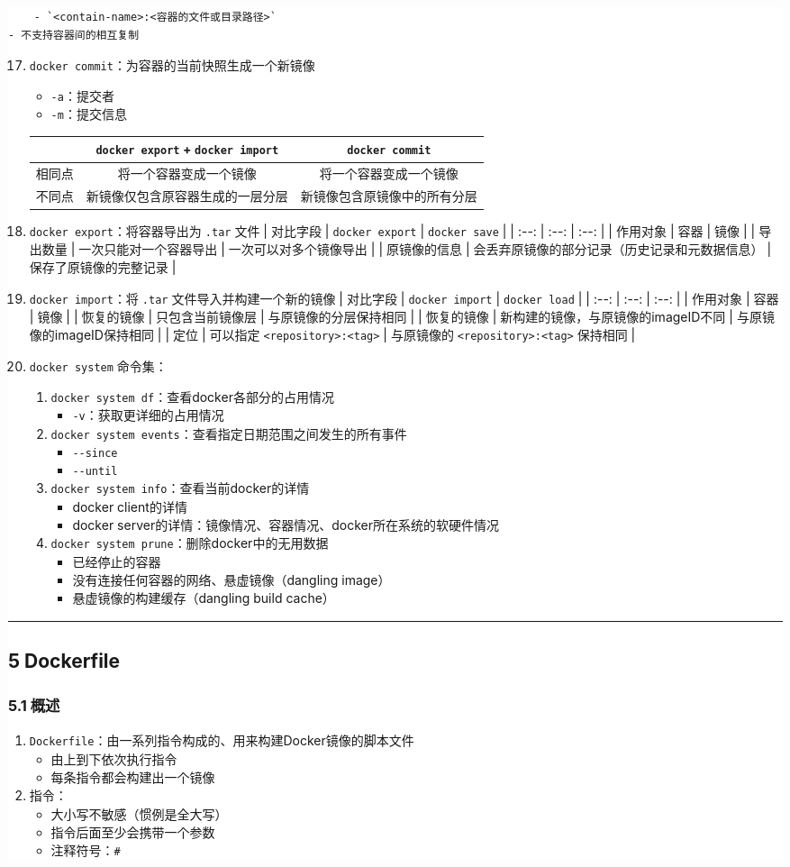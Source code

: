         - `<contain-name>:<容器的文件或目录路径>`
    - 不支持容器间的相互复制
17. `docker commit`：为容器的当前快照生成一个新镜像
    - `-a`：提交者
    - `-m`：提交信息

    |  | `docker export` + `docker import` | `docker commit` |
    | :--: | :--: | :--: |
    | 相同点 | 将一个容器变成一个镜像 | 将一个容器变成一个镜像 |
    | 不同点 | 新镜像仅包含原容器生成的一层分层 | 新镜像包含原镜像中的所有分层 |
18. `docker export`：将容器导出为 `.tar` 文件
    | 对比字段 | `docker export` | `docker save` |
    | :--: | :--: | :--: |
    | 作用对象 | 容器 | 镜像 |
    | 导出数量 | 一次只能对一个容器导出 | 一次可以对多个镜像导出 |
    | 原镜像的信息 | 会丢弃原镜像的部分记录（历史记录和元数据信息） | 保存了原镜像的完整记录 |
19. `docker import`：将 `.tar` 文件导入并构建一个新的镜像
    | 对比字段 | `docker import` | `docker load` |
    | :--: | :--: | :--: |
    | 作用对象 | 容器 | 镜像 |
    | 恢复的镜像 | 只包含当前镜像层 | 与原镜像的分层保持相同 |
    | 恢复的镜像 | 新构建的镜像，与原镜像的imageID不同 | 与原镜像的imageID保持相同 |
    | 定位 | 可以指定 `<repository>:<tag>` | 与原镜像的 `<repository>:<tag>` 保持相同 |
20. `docker system` 命令集：
    1. `docker system df`：查看docker各部分的占用情况
        - `-v`：获取更详细的占用情况
    2. `docker system events`：查看指定日期范围之间发生的所有事件
        - `--since`
        - `--until`
    3. `docker system info`：查看当前docker的详情
        - docker client的详情
        - docker server的详情：镜像情况、容器情况、docker所在系统的软硬件情况
    4. `docker system prune`：删除docker中的无用数据
        - 已经停止的容器
        - 没有连接任何容器的网络、悬虚镜像（dangling image）
        - 悬虚镜像的构建缓存（dangling build cache）

---

## 5 Dockerfile
### 5.1 概述
1. `Dockerfile`：由一系列指令构成的、用来构建Docker镜像的脚本文件
    - 由上到下依次执行指令
    - 每条指令都会构建出一个镜像
2. 指令：
    - 大小写不敏感（惯例是全大写）
    - 指令后面至少会携带一个参数
    - 注释符号：`#`
